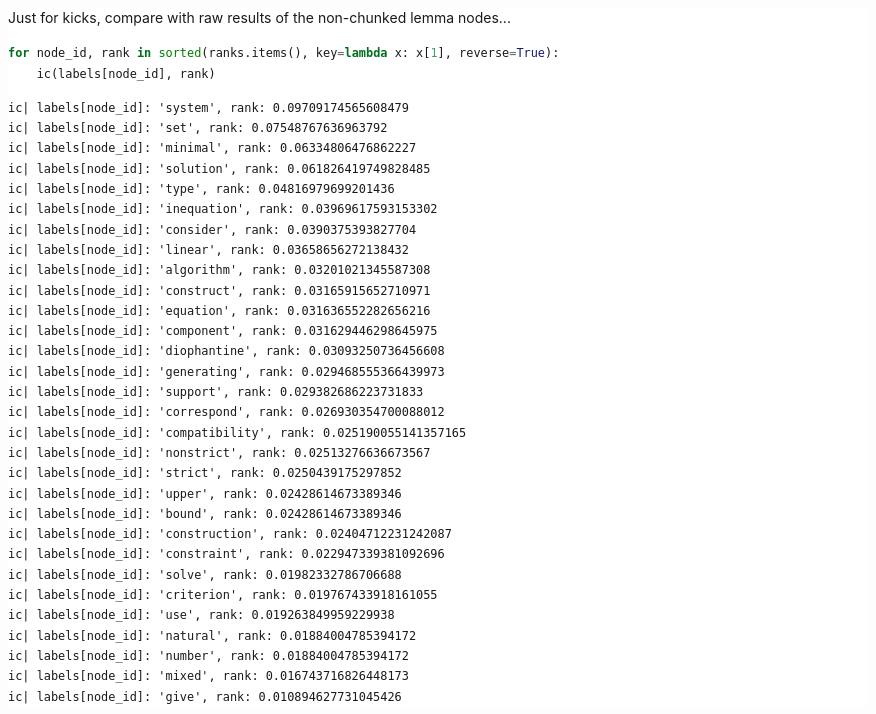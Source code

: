 
Just for kicks, compare with raw results of the non-chunked lemma nodes...


```python
for node_id, rank in sorted(ranks.items(), key=lambda x: x[1], reverse=True):
    ic(labels[node_id], rank)
```

    ic| labels[node_id]: 'system', rank: 0.09709174565608479
    ic| labels[node_id]: 'set', rank: 0.07548767636963792
    ic| labels[node_id]: 'minimal', rank: 0.06334806476862227
    ic| labels[node_id]: 'solution', rank: 0.061826419749828485
    ic| labels[node_id]: 'type', rank: 0.04816979699201436
    ic| labels[node_id]: 'inequation', rank: 0.03969617593153302
    ic| labels[node_id]: 'consider', rank: 0.0390375393827704
    ic| labels[node_id]: 'linear', rank: 0.03658656272138432
    ic| labels[node_id]: 'algorithm', rank: 0.03201021345587308
    ic| labels[node_id]: 'construct', rank: 0.03165915652710971
    ic| labels[node_id]: 'equation', rank: 0.031636552282656216
    ic| labels[node_id]: 'component', rank: 0.031629446298645975
    ic| labels[node_id]: 'diophantine', rank: 0.03093250736456608
    ic| labels[node_id]: 'generating', rank: 0.029468555366439973
    ic| labels[node_id]: 'support', rank: 0.029382686223731833
    ic| labels[node_id]: 'correspond', rank: 0.026930354700088012
    ic| labels[node_id]: 'compatibility', rank: 0.025190055141357165
    ic| labels[node_id]: 'nonstrict', rank: 0.02513276636673567
    ic| labels[node_id]: 'strict', rank: 0.0250439175297852
    ic| labels[node_id]: 'upper', rank: 0.02428614673389346
    ic| labels[node_id]: 'bound', rank: 0.02428614673389346
    ic| labels[node_id]: 'construction', rank: 0.02404712231242087
    ic| labels[node_id]: 'constraint', rank: 0.022947339381092696
    ic| labels[node_id]: 'solve', rank: 0.01982332786706688
    ic| labels[node_id]: 'criterion', rank: 0.019767433918161055
    ic| labels[node_id]: 'use', rank: 0.019263849959229938
    ic| labels[node_id]: 'natural', rank: 0.01884004785394172
    ic| labels[node_id]: 'number', rank: 0.01884004785394172
    ic| labels[node_id]: 'mixed', rank: 0.016743716826448173
    ic| labels[node_id]: 'give', rank: 0.010894627731045426

